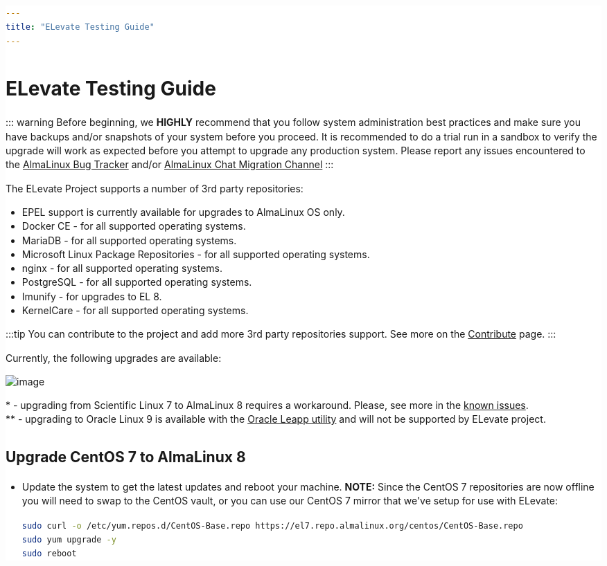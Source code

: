 ```yaml
---
title: "ELevate Testing Guide"
---
```


# ELevate Testing Guide

::: warning
Before beginning, we **HIGHLY** recommend that you follow system administration best practices and make sure you have backups and/or snapshots of your system before you proceed. It is recommended to do a trial run in a sandbox to verify the upgrade will work as expected before you attempt to upgrade any production system. Please report any issues encountered to the [AlmaLinux Bug Tracker](https://bugs.almalinux.org) and/or [AlmaLinux Chat Migration Channel](https://chat.almalinux.org/almalinux/channels/migration)
:::

The ELevate Project supports a number of 3rd party repositories:

- EPEL support is currently available for upgrades to AlmaLinux OS only.
- Docker CE - for all supported operating systems.
- MariaDB - for all supported operating systems.
- Microsoft Linux Package Repositories - for all supported operating systems.
- nginx - for all supported operating systems.
- PostgreSQL - for all supported operating systems.
- Imunify - for upgrades to EL 8.
- KernelCare - for all supported operating systems.

:::tip
You can contribute to the project and add more 3rd party repositories support. See more on the [Contribute](/elevate/Contribution-guide) page.
:::

Currently, the following upgrades are available:

![image](/images/ELevate.svg)

\* - upgrading from Scientific Linux 7 to AlmaLinux 8 requires a workaround. Please, see more in the [known issues](/elevate/ELevate-frequent-issues). <br>
\*\* - upgrading to Oracle Linux 9 is available with the [Oracle Leapp utility](https://blogs.oracle.com/linux/post/upgrade-oracle-linux-8-to-oracle-linux-9-using-leapp) and will not be supported by ELevate project.

## Upgrade CentOS 7 to AlmaLinux 8

- Update the system to get the latest updates and reboot your machine.
  **NOTE:** Since the CentOS 7 repositories are now offline you will need to swap to the CentOS vault, or you can use our CentOS 7 mirror that we've setup for use with ELevate:

  ```bash
  sudo curl -o /etc/yum.repos.d/CentOS-Base.repo https://el7.repo.almalinux.org/centos/CentOS-Base.repo
  sudo yum upgrade -y
  sudo reboot
  ```
